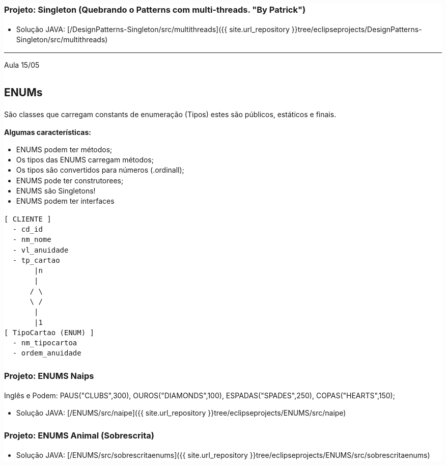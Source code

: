### Projeto: Singleton (Quebrando o Patterns com multi-threads. "By Patrick")

- Solução JAVA: [/DesignPatterns-Singleton/src/multithreads]({{ site.url_repository }}tree/eclipseprojects/DesignPatterns-Singleton/src/multithreads)

***

<span class="label label-primary text-uppercase"><span class="glyphicon glyphicon glyphicon-star"></span> Aula 15/05</span>

## ENUMs

São classes que carregam constants de enumeração (Tipos) estes são públicos, estáticos e finais.

**Algumas características:**

- ENUMS podem ter métodos;
- Os tipos das ENUMS carregam métodos;
- Os tipos são convertidos para números (.ordinall);
- ENUMS pode ter construtorees;
- ENUMS são Singletons!
- ENUMS podem ter interfaces

<pre>
[ CLIENTE ] 
  - cd_id
  - nm_nome
  - vl_anuidade
  - tp_cartao
       |n
       |
      / \
      \ /
       |
       |1
[ TipoCartao (ENUM) ]
  - nm_tipocartoa
  - ordem_anuidade
</pre>

### Projeto: ENUMS Naips 

Inglês e Podem: PAUS("CLUBS",300), OUROS("DIAMONDS",100), ESPADAS("SPADES",250), COPAS("HEARTS",150);

- Solução JAVA: [/ENUMS/src/naipe]({{ site.url_repository }}tree/eclipseprojects/ENUMS/src/naipe)

### Projeto: ENUMS Animal (Sobrescrita)

- Solução JAVA: [/ENUMS/src/sobrescritaenums]({{ site.url_repository }}tree/eclipseprojects/ENUMS/src/sobrescritaenums)
